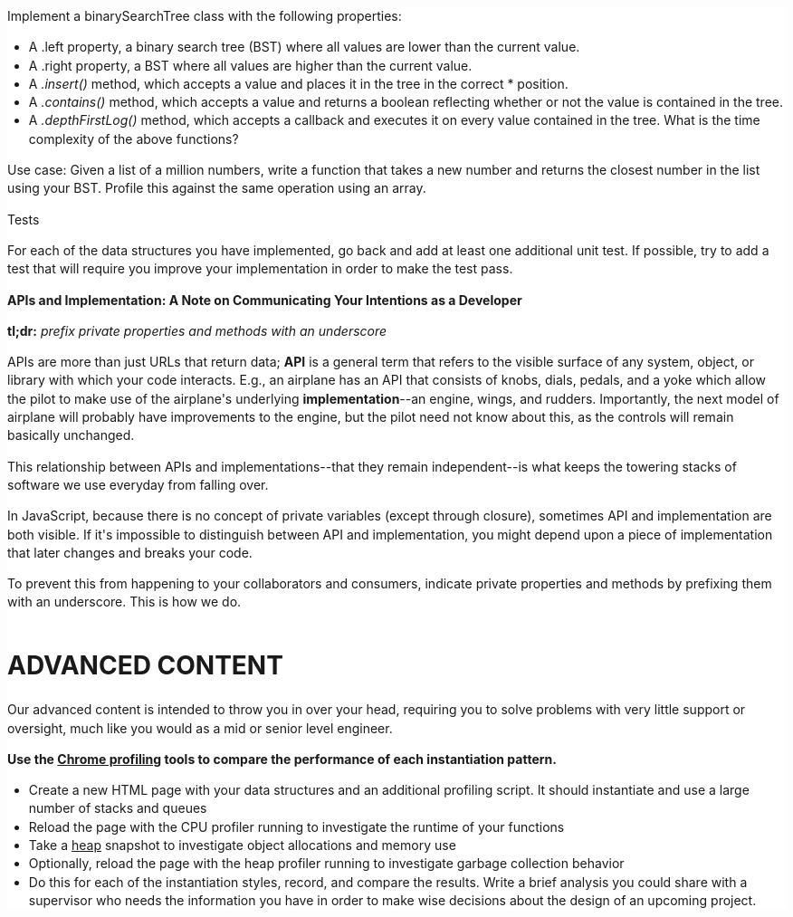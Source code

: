 Implement a binarySearchTree class with the following properties:
* A .left property, a binary search tree (BST) where all values are lower than the current value.
* A .right property, a BST where all values are higher than the current value.
* A *.insert()* method, which accepts a value and places it in the tree in the correct * position.
* A *.contains()* method, which accepts a value and returns a boolean reflecting whether or not the value is contained in the tree.
* A *.depthFirstLog()* method, which accepts a callback and executes it on every value contained in the tree.
What is the time complexity of the above functions?

Use case: Given a list of a million numbers, write a function that takes a new number and returns the closest number in the list using your BST. Profile this against the same operation using an array.

Tests

For each of the data structures you have implemented, go back and add at least one additional unit test. If possible, try to add a test that will require you improve your implementation in order to make the test pass.

**APIs and Implementation: A Note on Communicating Your Intentions as a Developer**

**tl;dr:** *prefix private properties and methods with an underscore*

APIs are more than just URLs that return data; **API** is a general term that refers to the visible surface of any system, object, or library with which your code interacts. E.g., an airplane has an API that consists of knobs, dials, pedals, and a yoke which allow the pilot to make use of the airplane's underlying **implementation**--an engine, wings, and rudders. Importantly, the next model of airplane will probably have improvements to the engine, but the pilot need not know about this, as the controls will remain basically unchanged.

This relationship between APIs and implementations--that they remain independent--is what keeps the towering stacks of software we use everyday from falling over.

In JavaScript, because there is no concept of private variables (except through closure), sometimes API and implementation are both visible. If it's impossible to distinguish between API and implementation, you might depend upon a piece of implementation that later changes and breaks your code.

To prevent this from happening to your collaborators and consumers, indicate private properties and methods by prefixing them with an underscore. This is how we do.

# ADVANCED CONTENT
Our advanced content is intended to throw you in over your head, requiring you to solve problems with very little support or oversight, much like you would as a mid or senior level engineer.

**Use the [Chrome profiling](https://developers.google.com/web/tools/chrome-devtools/rendering-tools/js-execution) tools to compare the performance of each instantiation pattern.**

* Create a new HTML page with your data structures and an additional profiling script. It should instantiate and use a large number of stacks and queues
* Reload the page with the CPU profiler running to investigate the runtime of your functions
* Take a [heap](https://developer.mozilla.org/en-US/docs/Web/JavaScript/EventLoop) snapshot to investigate object allocations and memory use
* Optionally, reload the page with the heap profiler running to investigate garbage collection behavior
* Do this for each of the instantiation styles, record, and compare the results. Write a brief analysis you could share with a supervisor who needs the information you have in order to make wise decisions about the design of an upcoming project.
